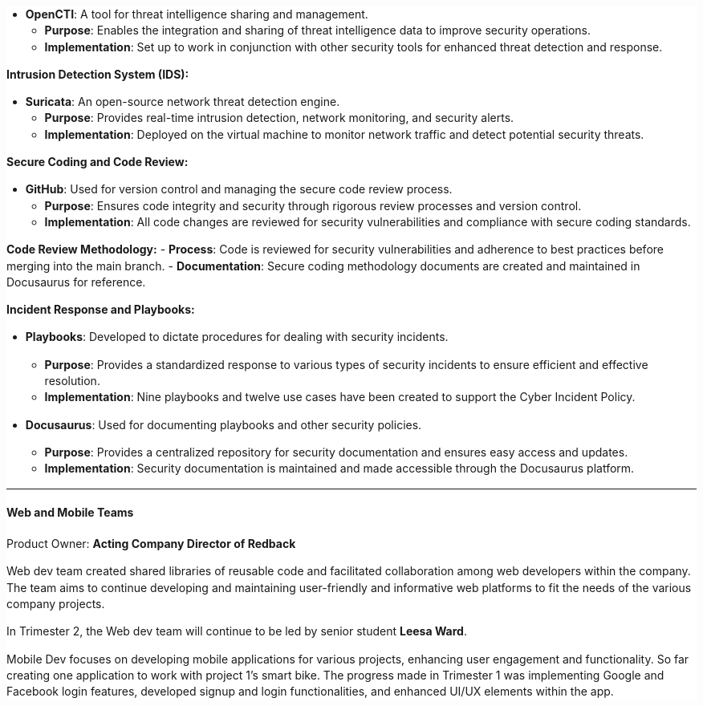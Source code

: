 - **OpenCTI**: A tool for threat intelligence sharing and management. 
    - **Purpose**: Enables the integration and sharing of threat intelligence data to improve security operations. 
    - **Implementation**: Set up to work in conjunction with other security tools for enhanced threat detection and response. 

**Intrusion Detection System (IDS):** 
- **Suricata**: An open-source network threat detection engine. 
    - **Purpose**: Provides real-time intrusion detection, network monitoring, and security alerts. 
    - **Implementation**: Deployed on the virtual machine to monitor network traffic and detect potential security threats. 

**Secure Coding and Code Review:**
- **GitHub**: Used for version control and managing the secure code review process. 
    - **Purpose**: Ensures code integrity and security through rigorous review processes and version control. 
    - **Implementation**: All code changes are reviewed for security vulnerabilities and compliance with secure coding standards. 

**Code Review Methodology:** 
    - **Process**: Code is reviewed for security vulnerabilities and adherence to best practices before merging into the main branch. 
    - **Documentation**: Secure coding methodology documents are created and maintained in Docusaurus for reference. 

**Incident Response and Playbooks:** 
- **Playbooks**: Developed to dictate procedures for dealing with security incidents.
    - **Purpose**: Provides a standardized response to various types of security incidents to ensure efficient and effective resolution. 
    - **Implementation**: Nine playbooks and twelve use cases have been created to support the Cyber Incident Policy. 

- **Docusaurus**: Used for documenting playbooks and other security policies. 
    - **Purpose**: Provides a centralized repository for security documentation and ensures easy access and updates. 
    - **Implementation**: Security documentation is maintained and made accessible through the Docusaurus platform. 


---

#### Web and Mobile Teams

Product Owner: **Acting Company Director of Redback**

Web dev team created shared libraries of reusable code and facilitated collaboration among web developers within the company. The team aims to continue developing and maintaining user-friendly and informative web platforms to fit the needs of the various company projects. 

In Trimester 2, the Web dev team will continue to be led by senior student **Leesa Ward**. 
 
Mobile Dev focuses on developing mobile applications for various projects, enhancing user engagement and functionality. So far creating one application to work with project 1’s smart bike. The progress made in Trimester 1 was implementing Google and Facebook login features, developed signup and login functionalities, and enhanced UI/UX elements within the app. 
 